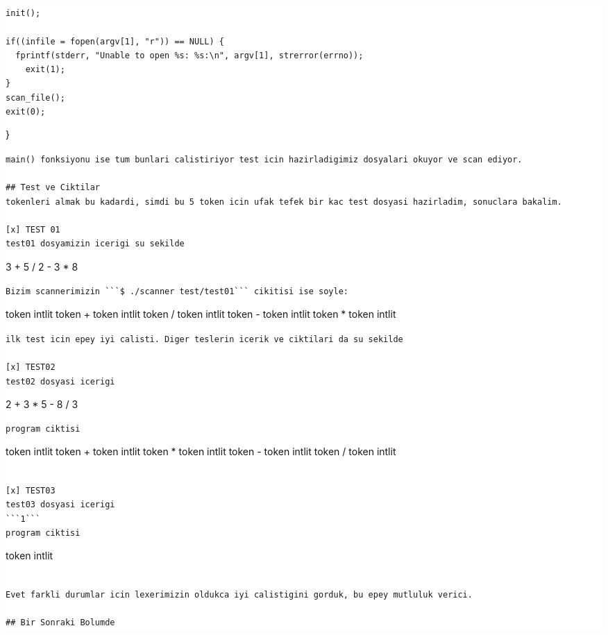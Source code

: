 	init();
	
	if((infile = fopen(argv[1], "r")) == NULL) {
	  fprintf(stderr, "Unable to open %s: %s:\n", argv[1], strerror(errno));
		exit(1);
	}
	scan_file();
	exit(0);
}
```
main() fonksiyonu ise tum bunlari calistiriyor test icin hazirladigimiz dosyalari okuyor ve scan ediyor. 

## Test ve Ciktilar
tokenleri almak bu kadardi, simdi bu 5 token icin ufak tefek bir kac test dosyasi hazirladim, sonuclara bakalim.

[x] TEST 01
test01 dosyamizin icerigi su sekilde 
```
3 + 5 / 2 - 3 * 8
```
Bizim scannerimizin ```$ ./scanner test/test01``` cikitisi ise soyle:
```
token intlit
token +
token intlit
token /
token intlit
token -
token intlit
token *
token intlit
```
ilk test icin epey iyi calisti. Diger teslerin icerik ve ciktilari da su sekilde 

[x] TEST02
test02 dosyasi icerigi 
```
2 + 3 * 5 - 8 / 3
```
program ciktisi
```
token intlit
token +
token intlit
token *
token intlit
token -
token intlit
token /
token intlit
```

[x] TEST03
test03 dosyasi icerigi
```1```
program ciktisi
```
token intlit
```

Evet farkli durumlar icin lexerimizin oldukca iyi calistigini gorduk, bu epey mutluluk verici. 

## Bir Sonraki Bolumde
```